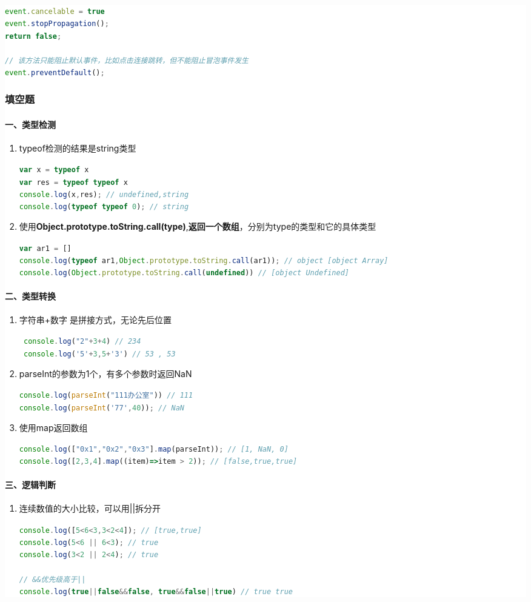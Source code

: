    ```js
   event.cancelable = true
   event.stopPropagation();
   return false;
   
   // 该方法只能阻止默认事件，比如点击连接跳转，但不能阻止冒泡事件发生
   event.preventDefault();
   ```

### 填空题

#### 一、类型检测

1. typeof检测的结果是string类型

   ```js
   var x = typeof x
   var res = typeof typeof x
   console.log(x,res); // undefined,string
   console.log(typeof typeof 0); // string
   ```

2. 使用**Object.prototype.toString.call(type)**,**返回一个数组**，分别为type的类型和它的具体类型

   ```js
   var ar1 = []
   console.log(typeof ar1,Object.prototype.toString.call(ar1)); // object [object Array]
   console.log(Object.prototype.toString.call(undefined)) // [object Undefined]
   ```

#### 二、类型转换

1. 字符串+数字 是拼接方式，无论先后位置

   ```js
    console.log("2"+3+4) // 234
    console.log('5'+3,5+'3') // 53 , 53
   ```

2. parseInt的参数为1个，有多个参数时返回NaN

   ```js
   console.log(parseInt("111办公室")) // 111 
   console.log(parseInt('77',40)); // NaN
   ```

3. 使用map返回数组

   ```js
   console.log(["0x1","0x2","0x3"].map(parseInt)); // [1, NaN, 0]
   console.log([2,3,4].map((item)=>item > 2)); // [false,true,true]
   ```

#### 三、逻辑判断

1. 连续数值的大小比较，可以用||拆分开

   ```js
   console.log([5<6<3,3<2<4]); // [true,true]
   console.log(5<6 || 6<3); // true
   console.log(3<2 || 2<4); // true
   
   // &&优先级高于||
   console.log(true||false&&false, true&&false||true) // true true
   ```
